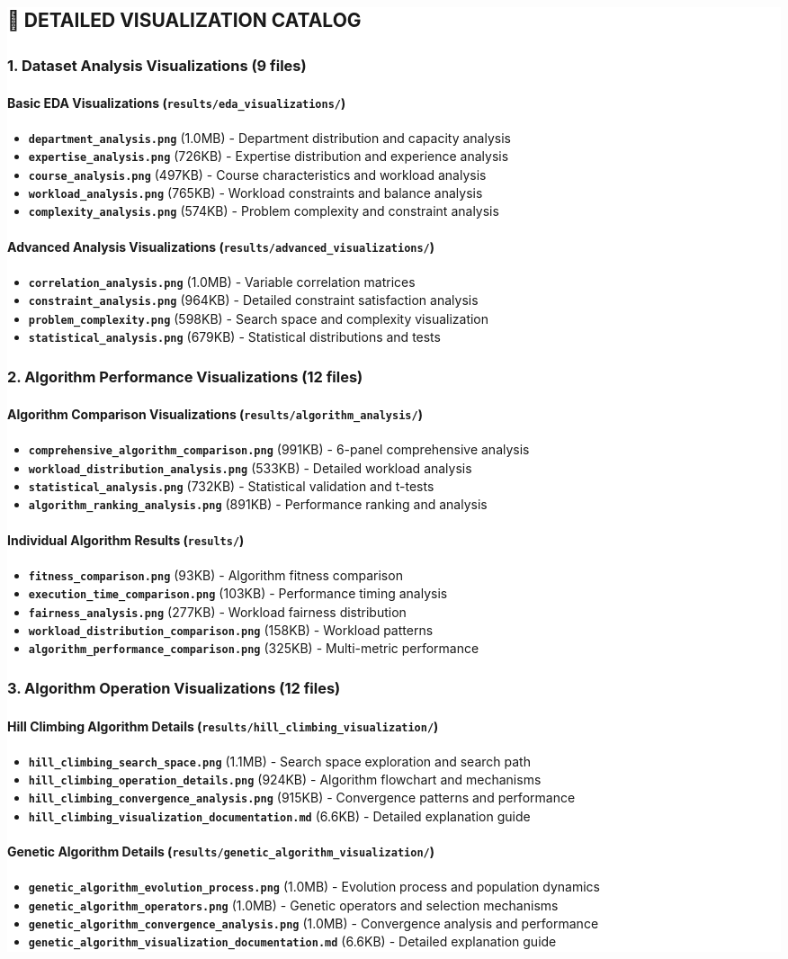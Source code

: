 
## 🎨 **DETAILED VISUALIZATION CATALOG**

### **1. Dataset Analysis Visualizations (9 files)**

#### **Basic EDA Visualizations** (`results/eda_visualizations/`)
- **`department_analysis.png`** (1.0MB) - Department distribution and capacity analysis
- **`expertise_analysis.png`** (726KB) - Expertise distribution and experience analysis
- **`course_analysis.png`** (497KB) - Course characteristics and workload analysis
- **`workload_analysis.png`** (765KB) - Workload constraints and balance analysis
- **`complexity_analysis.png`** (574KB) - Problem complexity and constraint analysis

#### **Advanced Analysis Visualizations** (`results/advanced_visualizations/`)
- **`correlation_analysis.png`** (1.0MB) - Variable correlation matrices
- **`constraint_analysis.png`** (964KB) - Detailed constraint satisfaction analysis
- **`problem_complexity.png`** (598KB) - Search space and complexity visualization
- **`statistical_analysis.png`** (679KB) - Statistical distributions and tests

### **2. Algorithm Performance Visualizations (12 files)**

#### **Algorithm Comparison Visualizations** (`results/algorithm_analysis/`)
- **`comprehensive_algorithm_comparison.png`** (991KB) - 6-panel comprehensive analysis
- **`workload_distribution_analysis.png`** (533KB) - Detailed workload analysis
- **`statistical_analysis.png`** (732KB) - Statistical validation and t-tests
- **`algorithm_ranking_analysis.png`** (891KB) - Performance ranking and analysis

#### **Individual Algorithm Results** (`results/`)
- **`fitness_comparison.png`** (93KB) - Algorithm fitness comparison
- **`execution_time_comparison.png`** (103KB) - Performance timing analysis
- **`fairness_analysis.png`** (277KB) - Workload fairness distribution
- **`workload_distribution_comparison.png`** (158KB) - Workload patterns
- **`algorithm_performance_comparison.png`** (325KB) - Multi-metric performance

### **3. Algorithm Operation Visualizations (12 files)**

#### **Hill Climbing Algorithm Details** (`results/hill_climbing_visualization/`)
- **`hill_climbing_search_space.png`** (1.1MB) - Search space exploration and search path
- **`hill_climbing_operation_details.png`** (924KB) - Algorithm flowchart and mechanisms
- **`hill_climbing_convergence_analysis.png`** (915KB) - Convergence patterns and performance
- **`hill_climbing_visualization_documentation.md`** (6.6KB) - Detailed explanation guide

#### **Genetic Algorithm Details** (`results/genetic_algorithm_visualization/`)
- **`genetic_algorithm_evolution_process.png`** (1.0MB) - Evolution process and population dynamics
- **`genetic_algorithm_operators.png`** (1.0MB) - Genetic operators and selection mechanisms
- **`genetic_algorithm_convergence_analysis.png`** (1.0MB) - Convergence analysis and performance
- **`genetic_algorithm_visualization_documentation.md`** (6.6KB) - Detailed explanation guide
